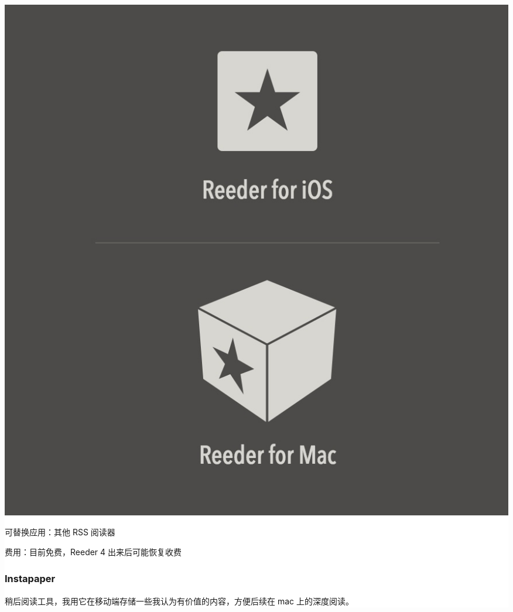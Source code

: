 ![](/images/information/DraggedImage-4.jpeg)

可替换应用：其他 RSS 阅读器

费用：目前免费，Reeder 4 出来后可能恢复收费

###  Instapaper
稍后阅读工具，我用它在移动端存储一些我认为有价值的内容，方便后续在 mac 上的深度阅读。
